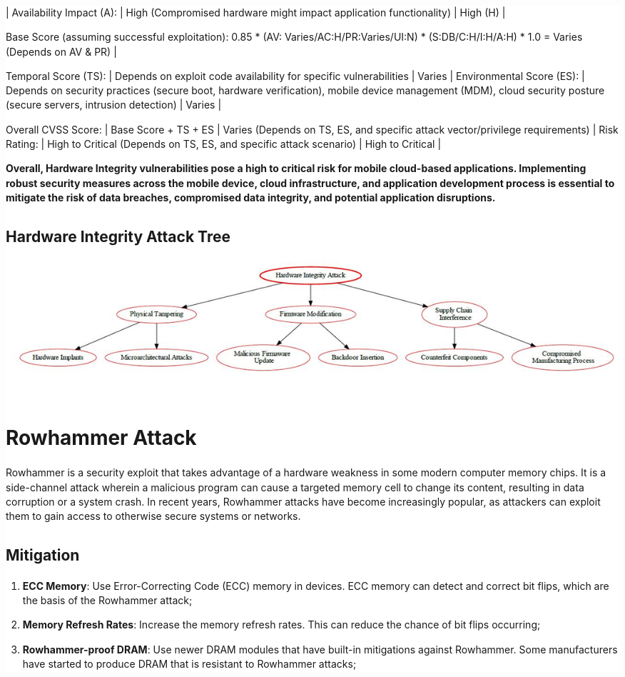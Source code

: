| Availability Impact (A):    | High (Compromised hardware might impact application functionality)                                            | High (H)                                         |

Base Score (assuming successful exploitation): 0.85 * (AV: Varies/AC:H/PR:Varies/UI:N) * (S:DB/C:H/I:H/A:H) * 1.0 = Varies (Depends on AV & PR) |

Temporal Score (TS): | Depends on exploit code availability for specific vulnerabilities | Varies |
Environmental Score (ES): | Depends on security practices (secure boot, hardware verification), mobile device management (MDM), cloud security posture (secure servers, intrusion detection) | Varies |

Overall CVSS Score: | Base Score + TS + ES | Varies (Depends on TS, ES, and specific attack vector/privilege requirements) |
Risk Rating: | High to Critical (Depends on TS, ES, and specific attack scenario) | High to Critical |

**Overall, Hardware Integrity vulnerabilities pose a high to critical risk for mobile cloud-based applications. Implementing robust security measures across the mobile device, cloud infrastructure, and application development process is essential to mitigate the risk of data breaches, compromised data integrity, and potential application disruptions.**

## Hardware Integrity Attack Tree 



![alt text](attack_models/Hardware_Integrity_Attack_Tree.JPG)

# Rowhammer Attack 

Rowhammer is a security exploit that takes advantage of a hardware weakness in some modern computer memory chips. It is a side-channel attack wherein a malicious program can cause a targeted memory cell to change its content, resulting in data corruption or a system crash. In recent years, Rowhammer attacks have become increasingly popular, as attackers can exploit them to gain access to otherwise secure systems or networks.

## Mitigation

1. **ECC Memory**: Use Error-Correcting Code (ECC) memory in devices. ECC memory can detect and correct bit flips, which are the basis of the Rowhammer attack;

2. **Memory Refresh Rates**: Increase the memory refresh rates. This can reduce the chance of bit flips occurring;

3. **Rowhammer-proof DRAM**: Use newer DRAM modules that have built-in mitigations against Rowhammer. Some manufacturers have started to produce DRAM that is resistant to Rowhammer attacks;
